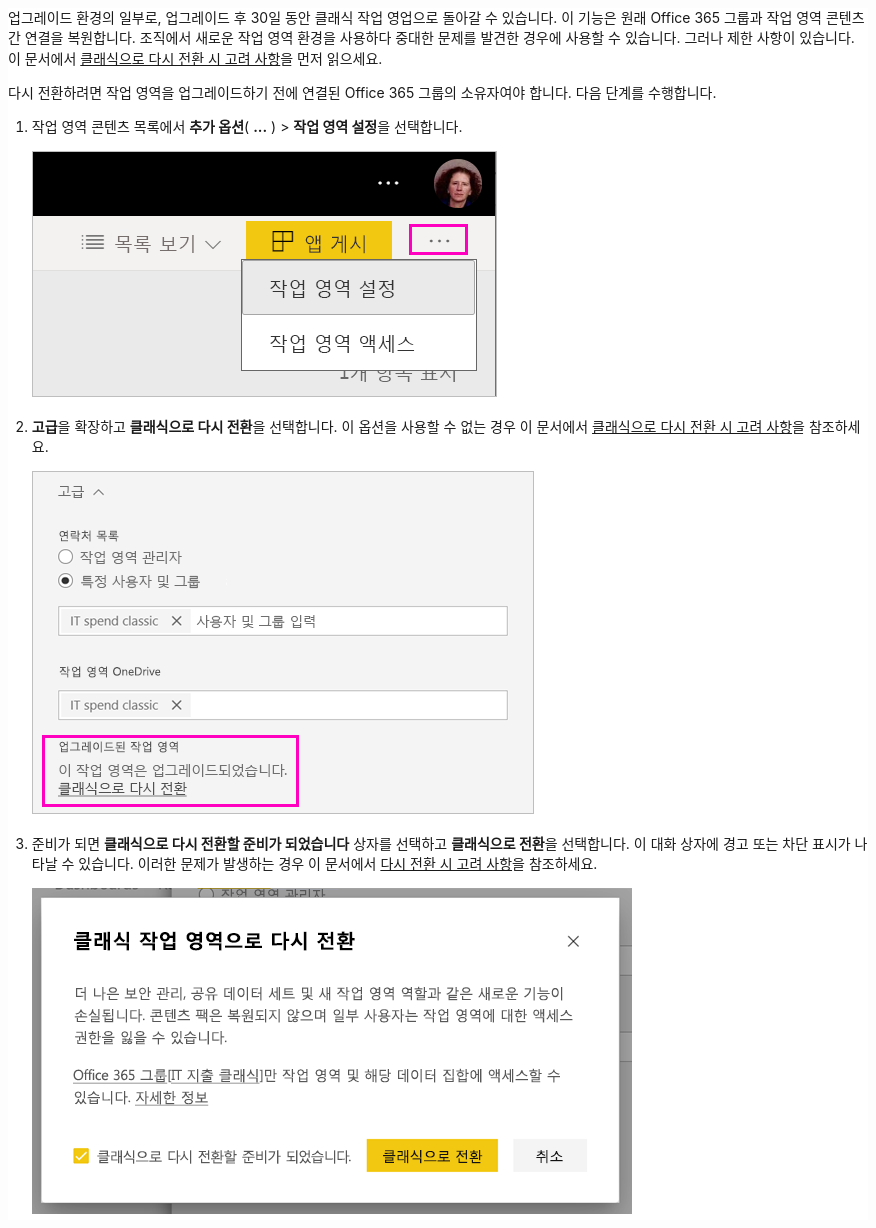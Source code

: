 업그레이드 환경의 일부로, 업그레이드 후 30일 동안 클래식 작업 영업으로 돌아갈 수 있습니다. 이 기능은 원래 Office 365 그룹과 작업 영역 콘텐츠 간 연결을 복원합니다. 조직에서 새로운 작업 영역 환경을 사용하다 중대한 문제를 발견한 경우에 사용할 수 있습니다. 그러나 제한 사항이 있습니다. 이 문서에서 [클래식으로 다시 전환 시 고려 사항](#considerations-for-switching-back-to-classic)을 먼저 읽으세요.

다시 전환하려면 작업 영역을 업그레이드하기 전에 연결된 Office 365 그룹의 소유자여야 합니다. 다음 단계를 수행합니다.

1. 작업 영역 콘텐츠 목록에서 **추가 옵션**( **...** ) > **작업 영역 설정**을 선택합니다.

    ![작업 영역 설정](media/service-upgrade-workspaces/power-bi-workspace-settings-more-options.png)

1. **고급**을 확장하고 **클래식으로 다시 전환**을 선택합니다. 이 옵션을 사용할 수 없는 경우 이 문서에서 [클래식으로 다시 전환 시 고려 사항](#considerations-for-switching-back-to-classic)을 참조하세요.

    ![클래식으로 다시 전환](media/service-upgrade-workspaces/power-bi-switch-back-classic.png)

1. 준비가 되면 **클래식으로 다시 전환할 준비가 되었습니다** 상자를 선택하고 **클래식으로 전환**을 선택합니다. 이 대화 상자에 경고 또는 차단 표시가 나타날 수 있습니다. 이러한 문제가 발생하는 경우 이 문서에서 [다시 전환 시 고려 사항](#considerations-for-switching-back-to-classic)을 참조하세요.

    ![다시 전환할 준비를 완료](media/service-upgrade-workspaces/power-bi-ready-switch-back.png)
